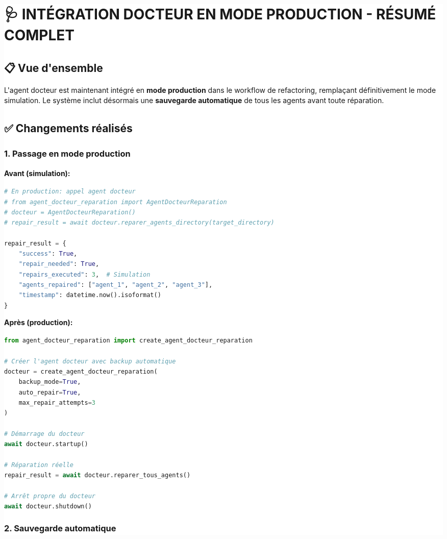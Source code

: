 # 🩺 INTÉGRATION DOCTEUR EN MODE PRODUCTION - RÉSUMÉ COMPLET

## 📋 Vue d'ensemble

L'agent docteur est maintenant intégré en **mode production** dans le workflow de refactoring, remplaçant définitivement le mode simulation. Le système inclut désormais une **sauvegarde automatique** de tous les agents avant toute réparation.

## ✅ Changements réalisés

### 1. Passage en mode production

**Avant (simulation):**
```python
# En production: appel agent docteur
# from agent_docteur_reparation import AgentDocteurReparation
# docteur = AgentDocteurReparation()
# repair_result = await docteur.reparer_agents_directory(target_directory)

repair_result = {
    "success": True,
    "repair_needed": True,
    "repairs_executed": 3,  # Simulation
    "agents_repaired": ["agent_1", "agent_2", "agent_3"],
    "timestamp": datetime.now().isoformat()
}
```

**Après (production):**
```python
from agent_docteur_reparation import create_agent_docteur_reparation

# Créer l'agent docteur avec backup automatique
docteur = create_agent_docteur_reparation(
    backup_mode=True,
    auto_repair=True,
    max_repair_attempts=3
)

# Démarrage du docteur
await docteur.startup()

# Réparation réelle
repair_result = await docteur.reparer_tous_agents()

# Arrêt propre du docteur
await docteur.shutdown()
```

### 2. Sauvegarde automatique
